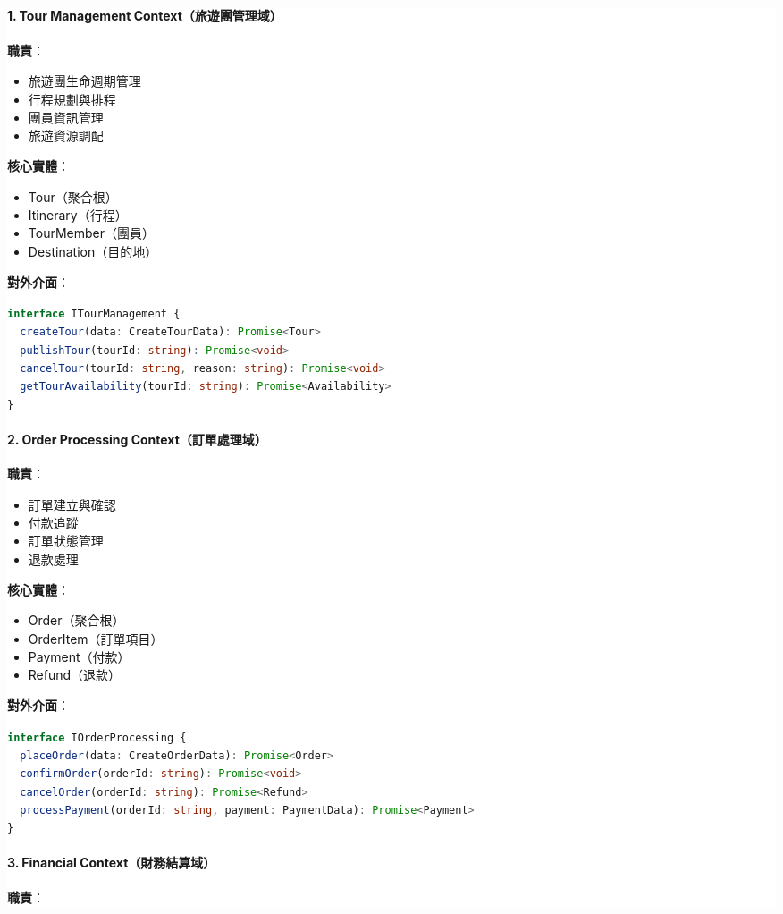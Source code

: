 #### 1. Tour Management Context（旅遊團管理域）

**職責**：

- 旅遊團生命週期管理
- 行程規劃與排程
- 團員資訊管理
- 旅遊資源調配

**核心實體**：

- Tour（聚合根）
- Itinerary（行程）
- TourMember（團員）
- Destination（目的地）

**對外介面**：

```typescript
interface ITourManagement {
  createTour(data: CreateTourData): Promise<Tour>
  publishTour(tourId: string): Promise<void>
  cancelTour(tourId: string, reason: string): Promise<void>
  getTourAvailability(tourId: string): Promise<Availability>
}
```

#### 2. Order Processing Context（訂單處理域）

**職責**：

- 訂單建立與確認
- 付款追蹤
- 訂單狀態管理
- 退款處理

**核心實體**：

- Order（聚合根）
- OrderItem（訂單項目）
- Payment（付款）
- Refund（退款）

**對外介面**：

```typescript
interface IOrderProcessing {
  placeOrder(data: CreateOrderData): Promise<Order>
  confirmOrder(orderId: string): Promise<void>
  cancelOrder(orderId: string): Promise<Refund>
  processPayment(orderId: string, payment: PaymentData): Promise<Payment>
}
```

#### 3. Financial Context（財務結算域）

**職責**：
